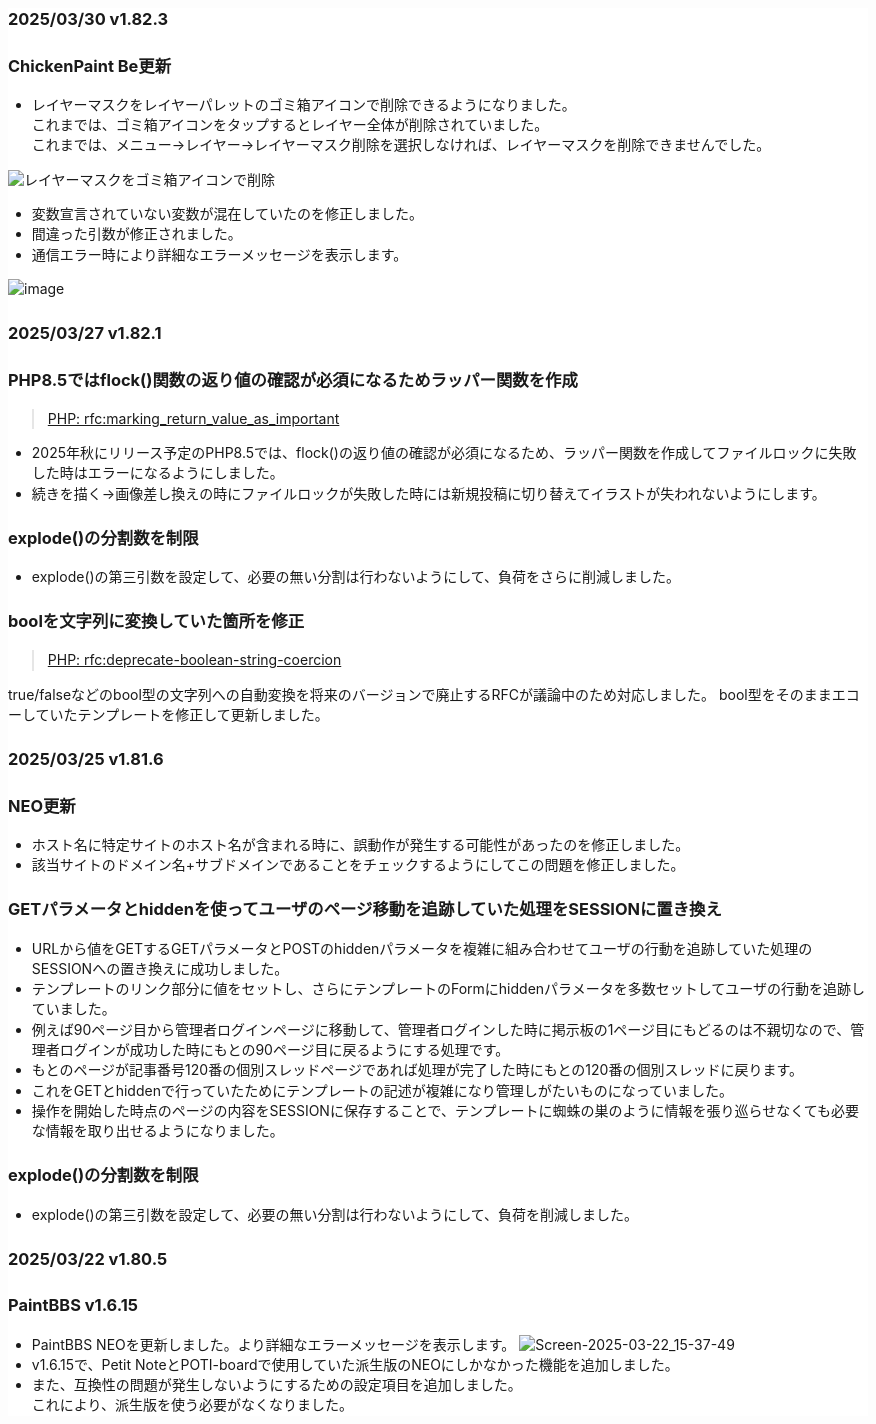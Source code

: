 
### 2025/03/30 v1.82.3
### ChickenPaint Be更新
- レイヤーマスクをレイヤーパレットのゴミ箱アイコンで削除できるようになりました。  
これまでは、ゴミ箱アイコンをタップするとレイヤー全体が削除されていました。  
これまでは、メニュー→レイヤー→レイヤーマスク削除を選択しなければ、レイヤーマスクを削除できませんでした。
  
![レイヤーマスクをゴミ箱アイコンで削除](https://github.com/user-attachments/assets/63a7c454-4e20-40bf-afa4-a0287510d6dd)
  
- 変数宣言されていない変数が混在していたのを修正しました。  
- 間違った引数が修正されました。
- 通信エラー時により詳細なエラーメッセージを表示します。  
  
![image](https://github.com/user-attachments/assets/91a9e5d5-ae2c-44b2-8740-18c649672194)


### 2025/03/27 v1.82.1
### PHP8.5ではflock()関数の返り値の確認が必須になるためラッパー関数を作成

> [PHP: rfc:marking_return_value_as_important](https://wiki.php.net/rfc/marking_return_value_as_important)

- 2025年秋にリリース予定のPHP8.5では、flock()の返り値の確認が必須になるため、ラッパー関数を作成してファイルロックに失敗した時はエラーになるようにしました。    
- 続きを描く→画像差し換えの時にファイルロックが失敗した時には新規投稿に切り替えてイラストが失われないようにします。  
### explode()の分割数を制限
- explode()の第三引数を設定して、必要の無い分割は行わないようにして、負荷をさらに削減しました。
### boolを文字列に変換していた箇所を修正
> [PHP: rfc:deprecate-boolean-string-coercion](https://wiki.php.net/rfc/deprecate-boolean-string-coercion)

true/falseなどのbool型の文字列への自動変換を将来のバージョンで廃止するRFCが議論中のため対応しました。
bool型をそのままエコーしていたテンプレートを修正して更新しました。  

### 2025/03/25 v1.81.6
### NEO更新
- ホスト名に特定サイトのホスト名が含まれる時に、誤動作が発生する可能性があったのを修正しました。  
- 該当サイトのドメイン名+サブドメインであることをチェックするようにしてこの問題を修正しました。
### GETパラメータとhiddenを使ってユーザのページ移動を追跡していた処理をSESSIONに置き換え
- URLから値をGETするGETパラメータとPOSTのhiddenパラメータを複雑に組み合わせてユーザの行動を追跡していた処理のSESSIONへの置き換えに成功しました。
- テンプレートのリンク部分に値をセットし、さらにテンプレートのFormにhiddenパラメータを多数セットしてユーザの行動を追跡していました。  
- 例えば90ページ目から管理者ログインページに移動して、管理者ログインした時に掲示板の1ページ目にもどるのは不親切なので、管理者ログインが成功した時にもとの90ページ目に戻るようにする処理です。  
- もとのページが記事番号120番の個別スレッドページであれば処理が完了した時にもとの120番の個別スレッドに戻ります。
- これをGETとhiddenで行っていたためにテンプレートの記述が複雑になり管理しがたいものになっていました。  
- 操作を開始した時点のページの内容をSESSIONに保存することで、テンプレートに蜘蛛の巣のように情報を張り巡らせなくても必要な情報を取り出せるようになりました。  
### explode()の分割数を制限
- explode()の第三引数を設定して、必要の無い分割は行わないようにして、負荷を削減しました。

### 2025/03/22 v1.80.5
### PaintBBS v1.6.15
- PaintBBS NEOを更新しました。より詳細なエラーメッセージを表示します。
![Screen-2025-03-22_15-37-49](https://github.com/user-attachments/assets/cfe17b4e-70c3-4fb1-b41d-6297670b360f)
- v1.6.15で、Petit NoteとPOTI-boardで使用していた派生版のNEOにしかなかった機能を追加しました。
- また、互換性の問題が発生しないようにするための設定項目を追加しました。  
これにより、派生版を使う必要がなくなりました。

